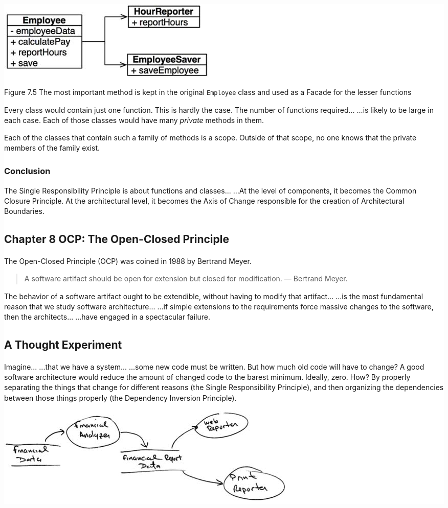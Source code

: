 ![Figure 7.5 The most important method is kept in the original Employee class and used as a Facade for the lesser functions](./figure7.5.jpg)

Figure 7.5 The most important method is kept in the original `Employee` class and used as a Facade for the lesser functions

Every class would contain just one function. This is hardly the case. The number of functions required... ...is likely to be large in each case. Each of those classes would have many _private_ methods in them.

Each of the classes that contain such a family of methods is a scope. Outside of that scope, no one knows that the private members of the family exist.

### Conclusion

The Single Responsibility Principle is about functions and classes... ...At the level of components, it becomes the Common Closure Principle. At the architectural level, it becomes the Axis of Change responsible for the creation of Architectural Boundaries.

## Chapter 8 OCP: The Open-Closed Principle

The Open-Closed Principle (OCP) was coined in 1988 by Bertrand Meyer.

> A software artifact should be open for extension but closed for modification.
> — Bertrand Meyer.

The behavior of a software artifact ought to be extendible, without having to modify that artifact... ...is the most fundamental reason that we study software architecture... ...if simple extensions to the requirements force massive changes to the software, then the architects... ...have engaged in a spectacular failure.

## A Thought Experiment

Imagine... ...that we have a system... ...some new code must be written. But how much old code will have to change? A good software architecture would reduce the amount of changed code to the barest minimum. Ideally, zero. How? By properly separating the things that change for different reasons (the Single Responsibility Principle), and then organizing the dependencies between those things properly (the Dependency Inversion Principle).

![Figure 8.1 Applying the SRP](./figure8.1.jpg)
